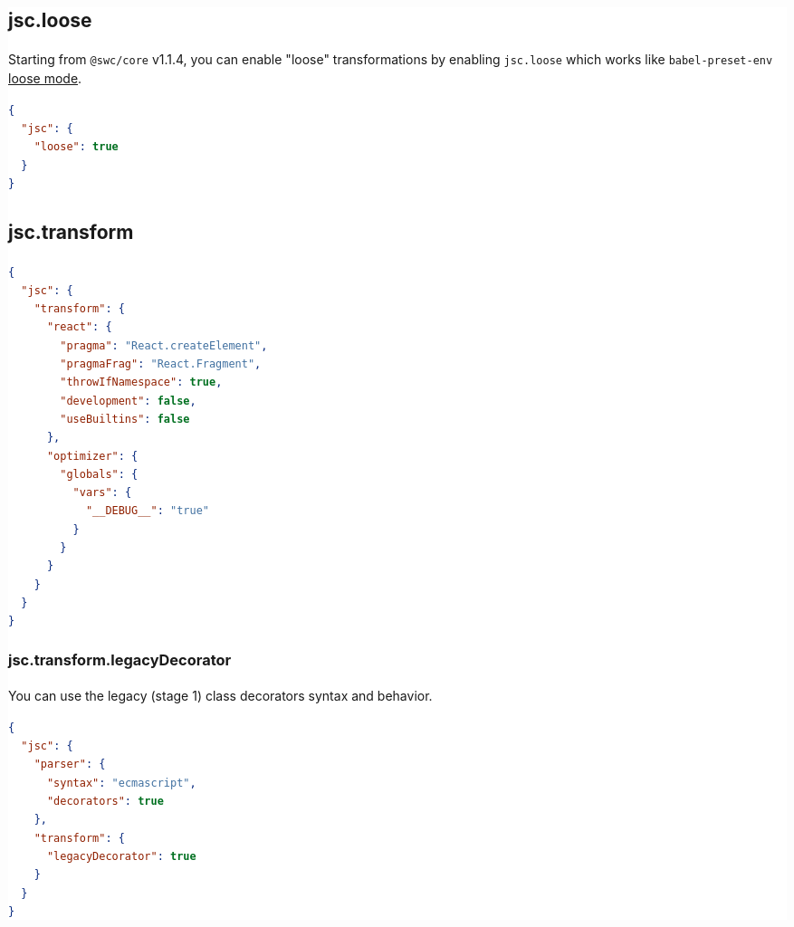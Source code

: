 ## jsc.loose

Starting from `@swc/core` v1.1.4, you can enable "loose" transformations by enabling `jsc.loose` which works like `babel-preset-env` [loose mode](https://2ality.com/2015/12/babel6-loose-mode.html).

```json
{
  "jsc": {
    "loose": true
  }
}
```

## jsc.transform

```json
{
  "jsc": {
    "transform": {
      "react": {
        "pragma": "React.createElement",
        "pragmaFrag": "React.Fragment",
        "throwIfNamespace": true,
        "development": false,
        "useBuiltins": false
      },
      "optimizer": {
        "globals": {
          "vars": {
            "__DEBUG__": "true"
          }
        }
      }
    }
  }
}
```

### jsc.transform.legacyDecorator

You can use the legacy (stage 1) class decorators syntax and behavior.

```json
{
  "jsc": {
    "parser": {
      "syntax": "ecmascript",
      "decorators": true
    },
    "transform": {
      "legacyDecorator": true
    }
  }
}
```

